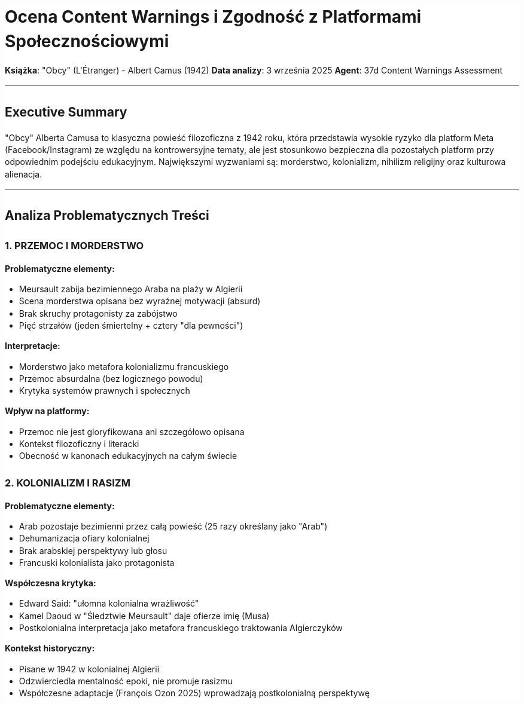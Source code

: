 # Ocena Content Warnings i Zgodność z Platformami Społecznościowymi
**Książka**: "Obcy" (L'Étranger) - Albert Camus (1942)
**Data analizy**: 3 września 2025
**Agent**: 37d Content Warnings Assessment

---

## Executive Summary

"Obcy" Alberta Camusa to klasyczna powieść filozoficzna z 1942 roku, która przedstawia wysokie ryzyko dla platform Meta (Facebook/Instagram) ze względu na kontrowersyjne tematy, ale jest stosunkowo bezpieczna dla pozostałych platform przy odpowiednim podejściu edukacyjnym. Największymi wyzwaniami są: morderstwo, kolonializm, nihilizm religijny oraz kulturowa alienacja.

---

## Analiza Problematycznych Treści

### 1. PRZEMOC I MORDERSTWO

**Problematyczne elementy:**
- Meursault zabija bezimiennego Araba na plaży w Algierii
- Scena morderstwa opisana bez wyraźnej motywacji (absurd)
- Brak skruchy protagonisty za zabójstwo
- Pięć strzałów (jeden śmiertelny + cztery "dla pewności")

**Interpretacje:**
- Morderstwo jako metafora kolonializmu francuskiego
- Przemoc absurdalna (bez logicznego powodu)
- Krytyka systemów prawnych i społecznych

**Wpływ na platformy:**
- Przemoc nie jest gloryfikowana ani szczegółowo opisana
- Kontekst filozoficzny i literacki
- Obecność w kanonach edukacyjnych na całym świecie

### 2. KOLONIALIZM I RASIZM

**Problematyczne elementy:**
- Arab pozostaje bezimienni przez całą powieść (25 razy określany jako "Arab")
- Dehumanizacja ofiary kolonialnej
- Brak arabskiej perspektywy lub głosu
- Francuski kolonialista jako protagonista

**Współczesna krytyka:**
- Edward Said: "ułomna kolonialna wrażliwość"
- Kamel Daoud w "Śledztwie Meursault" daje ofierze imię (Musa)
- Postkolonialna interpretacja jako metafora francuskiego traktowania Algierczyków

**Kontekst historyczny:**
- Pisane w 1942 w kolonialnej Algierii
- Odzwierciedla mentalność epoki, nie promuje rasizmu
- Współczesne adaptacje (François Ozon 2025) wprowadzają postkolonialną perspektywę
